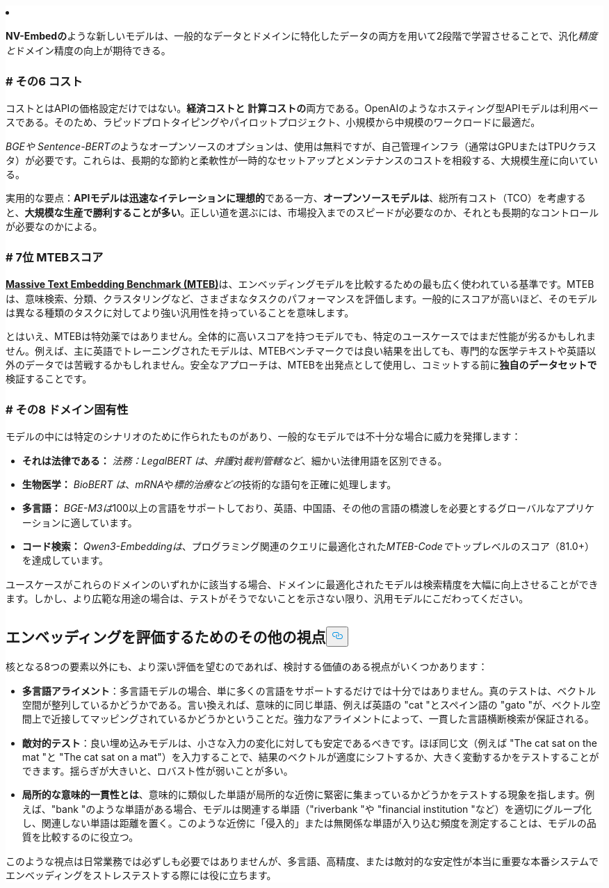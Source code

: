 <li><p><strong>NV-Embedの</strong>ような新しいモデルは、一般的なデータとドメインに特化したデータの両方を用いて2段階で学習させることで、汎化<em>精度と</em>ドメイン精度の向上が期待できる。</p></li>
</ul>
<h3 id="-6-Cost" class="common-anchor-header"># その6 コスト</h3><p>コストとはAPIの価格設定だけではない。<strong>経済コストと</strong> <strong>計算コストの</strong>両方である。OpenAIのようなホスティング型APIモデルは利用ベースである。そのため、ラピッドプロトタイピングやパイロットプロジェクト、小規模から中規模のワークロードに最適だ。</p>
<p><em>BGEや</em> <em>Sentence-BERTの</em>ようなオープンソースのオプションは、使用は無料ですが、自己管理インフラ（通常はGPUまたはTPUクラスタ）が必要です。これらは、長期的な節約と柔軟性が一時的なセットアップとメンテナンスのコストを相殺する、大規模生産に向いている。</p>
<p>実用的な要点：<strong>APIモデルは迅速なイテレーションに理想的</strong>である一方、<strong>オープンソースモデルは</strong>、総所有コスト（TCO）を考慮すると、<strong>大規模な生産で勝利することが多い</strong>。正しい道を選ぶには、市場投入までのスピードが必要なのか、それとも長期的なコントロールが必要なのかによる。</p>
<h3 id="-7-MTEB-Score" class="common-anchor-header"># 7位 MTEBスコア</h3><p><a href="https://zilliz.com/glossary/massive-text-embedding-benchmark-(mteb)"><strong>Massive Text Embedding Benchmark (MTEB)</strong></a>は、エンベッディングモデルを比較するための最も広く使われている基準です。MTEBは、意味検索、分類、クラスタリングなど、さまざまなタスクのパフォーマンスを評価します。一般的にスコアが高いほど、そのモデルは異なる種類のタスクに対してより強い汎用性を持っていることを意味します。</p>
<p>とはいえ、MTEBは特効薬ではありません。全体的に高いスコアを持つモデルでも、特定のユースケースではまだ性能が劣るかもしれません。例えば、主に英語でトレーニングされたモデルは、MTEBベンチマークでは良い結果を出しても、専門的な医学テキストや英語以外のデータでは苦戦するかもしれません。安全なアプローチは、MTEBを出発点として使用し、コミットする前に<strong>独自のデータセットで</strong>検証することです。</p>
<h3 id="-8-Domain-Specificity" class="common-anchor-header"># その8 ドメイン固有性</h3><p>モデルの中には特定のシナリオのために作られたものがあり、一般的なモデルでは不十分な場合に威力を発揮します：</p>
<ul>
<li><p><strong>それは法律である：</strong> <em>法務：LegalBERT は</em>、<em>弁護</em>対<em>裁判管轄など</em>、細かい法律用語を区別できる。</p></li>
<li><p><strong>生物医学：</strong> <em>BioBERT は</em>、<em>mRNA</em>や<em>標的治療などの</em>技術的な語句を正確に処理します。</p></li>
<li><p><strong>多言語：</strong> <em>BGE-M3は</em>100以上の言語をサポートしており、英語、中国語、その他の言語の橋渡しを必要とするグローバルなアプリケーションに適しています。</p></li>
<li><p><strong>コード検索：</strong> <em>Qwen3-Embeddingは</em>、プログラミング関連のクエリに最適化された<em>MTEB-Codeで</em>トップレベルのスコア（81.0+）を達成しています。</p></li>
</ul>
<p>ユースケースがこれらのドメインのいずれかに該当する場合、ドメインに最適化されたモデルは検索精度を大幅に向上させることができます。しかし、より広範な用途の場合は、テストがそうでないことを示さない限り、汎用モデルにこだわってください。</p>
<h2 id="Additional-Perspectives-for-Evaluating-Embeddings" class="common-anchor-header">エンベッディングを評価するためのその他の視点<button data-href="#Additional-Perspectives-for-Evaluating-Embeddings" class="anchor-icon" translate="no">
      <svg translate="no"
        aria-hidden="true"
        focusable="false"
        height="20"
        version="1.1"
        viewBox="0 0 16 16"
        width="16"
      >
        <path
          fill="#0092E4"
          fill-rule="evenodd"
          d="M4 9h1v1H4c-1.5 0-3-1.69-3-3.5S2.55 3 4 3h4c1.45 0 3 1.69 3 3.5 0 1.41-.91 2.72-2 3.25V8.59c.58-.45 1-1.27 1-2.09C10 5.22 8.98 4 8 4H4c-.98 0-2 1.22-2 2.5S3 9 4 9zm9-3h-1v1h1c1 0 2 1.22 2 2.5S13.98 12 13 12H9c-.98 0-2-1.22-2-2.5 0-.83.42-1.64 1-2.09V6.25c-1.09.53-2 1.84-2 3.25C6 11.31 7.55 13 9 13h4c1.45 0 3-1.69 3-3.5S14.5 6 13 6z"
        ></path>
      </svg>
    </button></h2><p>核となる8つの要素以外にも、より深い評価を望むのであれば、検討する価値のある視点がいくつかあります：</p>
<ul>
<li><p><strong>多言語アライメント</strong>：多言語モデルの場合、単に多くの言語をサポートするだけでは十分ではありません。真のテストは、ベクトル空間が整列しているかどうかである。言い換えれば、意味的に同じ単語、例えば英語の "cat "とスペイン語の "gato "が、ベクトル空間上で近接してマッピングされているかどうかということだ。強力なアライメントによって、一貫した言語横断検索が保証される。</p></li>
<li><p><strong>敵対的テスト</strong>：良い埋め込みモデルは、小さな入力の変化に対しても安定であるべきです。ほぼ同じ文（例えば "The cat sat on the mat "と "The cat sat on a mat"）を入力することで、結果のベクトルが適度にシフトするか、大きく変動するかをテストすることができます。揺らぎが大きいと、ロバスト性が弱いことが多い。</p></li>
<li><p><strong>局所的な意味的一貫性とは</strong>、意味的に類似した単語が局所的な近傍に緊密に集まっているかどうかをテストする現象を指します。例えば、"bank "のような単語がある場合、モデルは関連する単語（"riverbank "や "financial institution "など）を適切にグループ化し、関連しない単語は距離を置く。このような近傍に「侵入的」または無関係な単語が入り込む頻度を測定することは、モデルの品質を比較するのに役立つ。</p></li>
</ul>
<p>このような視点は日常業務では必ずしも必要ではありませんが、多言語、高精度、または敵対的な安定性が本当に重要な本番システムでエンベッディングをストレステストする際には役に立ちます。</p>